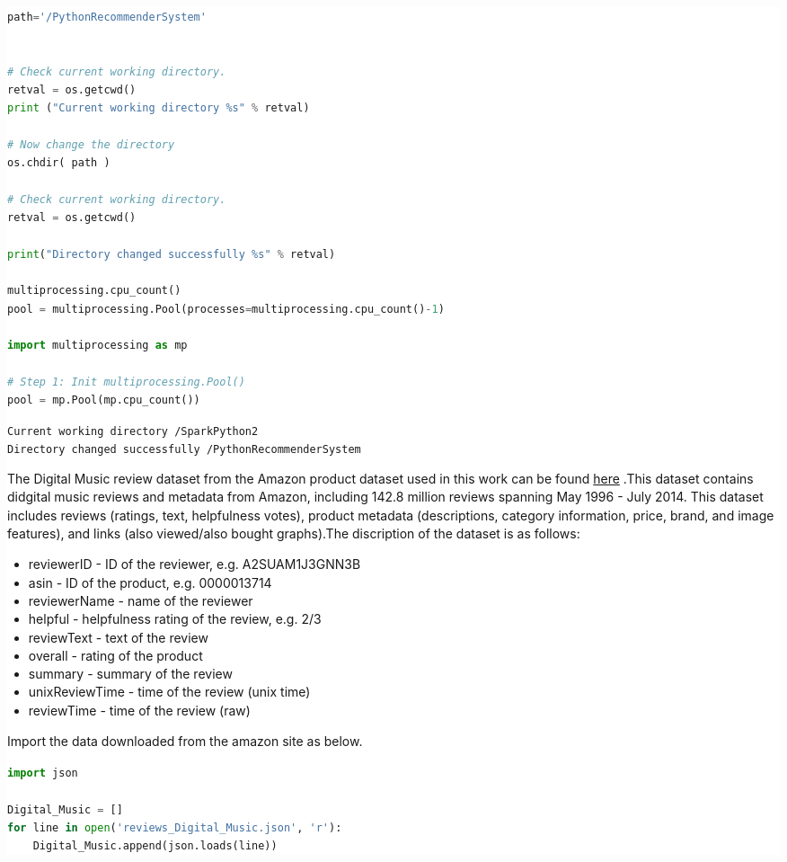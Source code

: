 

```python
path='/PythonRecommenderSystem'


# Check current working directory.
retval = os.getcwd()
print ("Current working directory %s" % retval)

# Now change the directory
os.chdir( path )

# Check current working directory.
retval = os.getcwd()

print("Directory changed successfully %s" % retval)

multiprocessing.cpu_count()
pool = multiprocessing.Pool(processes=multiprocessing.cpu_count()-1)

import multiprocessing as mp

# Step 1: Init multiprocessing.Pool()
pool = mp.Pool(mp.cpu_count())
```

    Current working directory /SparkPython2
    Directory changed successfully /PythonRecommenderSystem


The Digital Music review dataset from the Amazon product dataset used in this work can be found [here](http://jmcauley.ucsd.edu/data/amazon/links.html)
.This dataset contains didgital music reviews and metadata from Amazon, including 142.8 million reviews spanning May 1996 - July 2014.
This dataset includes reviews (ratings, text, helpfulness votes), product metadata (descriptions, category information, price, brand, and image features), and links (also viewed/also bought graphs).The discription of the dataset is as follows:

* reviewerID - ID of the reviewer, e.g. A2SUAM1J3GNN3B 
* asin - ID of the product, e.g. 0000013714
* reviewerName - name of the reviewer
* helpful - helpfulness rating of the review, e.g. 2/3
* reviewText - text of the review
* overall - rating of the product
* summary - summary of the review
* unixReviewTime - time of the review (unix time)
* reviewTime - time of the review (raw)

Import the data downloaded from the amazon site as below.


```python
import json

Digital_Music = []
for line in open('reviews_Digital_Music.json', 'r'):
    Digital_Music.append(json.loads(line))
```
